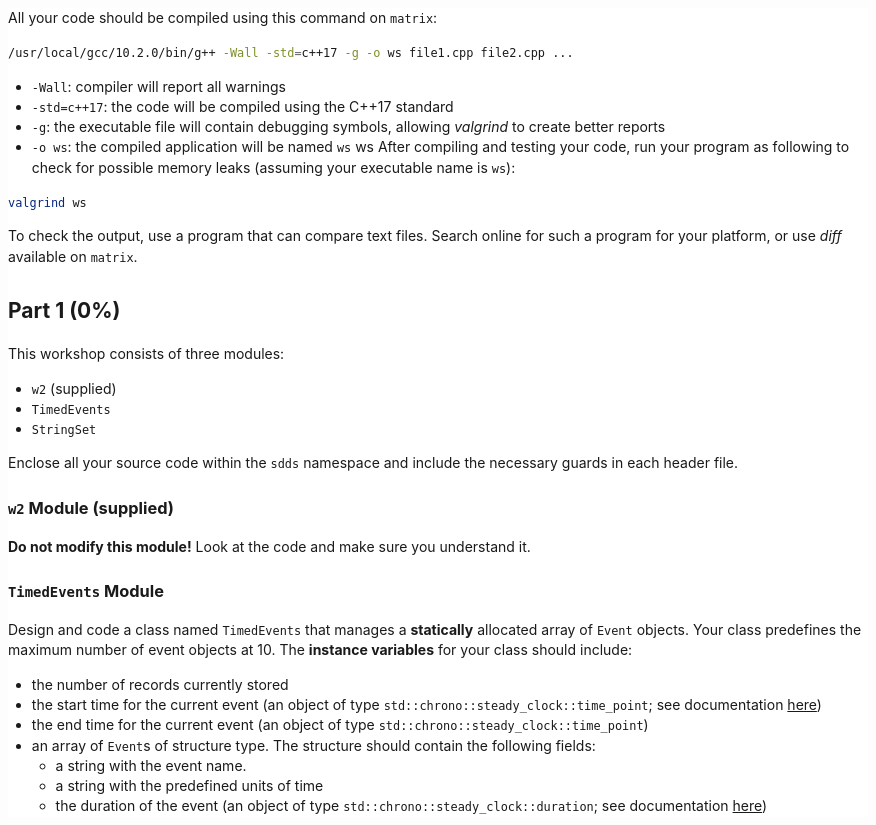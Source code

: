 All your code should be compiled using this command on `matrix`:

```bash
/usr/local/gcc/10.2.0/bin/g++ -Wall -std=c++17 -g -o ws file1.cpp file2.cpp ...
```

- `-Wall`: compiler will report all warnings
- `-std=c++17`: the code will be compiled using the C++17 standard
- `-g`: the executable file will contain debugging symbols, allowing *valgrind* to create better reports
- `-o ws`: the compiled application will be named `ws`
ws
After compiling and testing your code, run your program as following to check for possible memory leaks (assuming your executable name is `ws`):

```bash
valgrind ws
```

To check the output, use a program that can compare text files.  Search online for such a program for your platform, or use *diff* available on `matrix`.






## Part 1 (0%)

This workshop consists of three modules:
- `w2` (supplied)
- `TimedEvents`
- `StringSet`

Enclose all your source code within the `sdds` namespace and include the necessary guards in each header file.



### `w2` Module (supplied)


**Do not modify this module!**  Look at the code and make sure you understand it.



### `TimedEvents` Module

Design and code a class named `TimedEvents` that manages a **statically** allocated array of `Event` objects.  Your class predefines the maximum number of event objects at 10. The **instance variables** for your class should include:
- the number of records currently stored
- the start time for the current event (an object of type `std::chrono::steady_clock::time_point`; see documentation [here](https://en.cppreference.com/w/cpp/chrono/time_point))
- the end time for the current event (an object of type `std::chrono::steady_clock::time_point`)
- an array of `Event`s of structure type. The structure should contain the following fields:
  - a string with the event name.
  - a string with the predefined units of time
  - the duration of the event (an object of type `std::chrono::steady_clock::duration`; see documentation [here](https://en.cppreference.com/w/cpp/chrono/duration))
